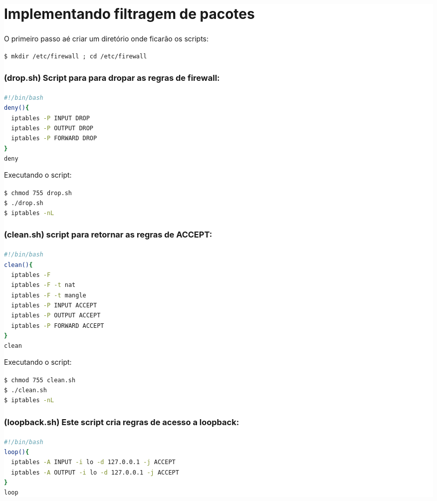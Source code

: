 # Implementando filtragem de pacotes

O primeiro passo aé criar um diretório onde ficarão os scripts:
```bahs
$ mkdir /etc/firewall ; cd /etc/firewall
```

### (drop.sh) Script para para dropar as regras de firewall:
```bash
#!/bin/bash
deny(){
  iptables -P INPUT DROP
  iptables -P OUTPUT DROP
  iptables -P FORWARD DROP
}
deny
```

Executando o script:
```bash
$ chmod 755 drop.sh
$ ./drop.sh
$ iptables -nL
```

### (clean.sh) script para retornar as regras de ACCEPT:
```bash
#!/bin/bash
clean(){
  iptables -F
  iptables -F -t nat
  iptables -F -t mangle
  iptables -P INPUT ACCEPT
  iptables -P OUTPUT ACCEPT
  iptables -P FORWARD ACCEPT
}
clean
```

Executando o script:
```bash
$ chmod 755 clean.sh
$ ./clean.sh
$ iptables -nL
```

### (loopback.sh) Este script cria regras de acesso a loopback:
```bash
#!/bin/bash
loop(){
  iptables -A INPUT -i lo -d 127.0.0.1 -j ACCEPT
  iptables -A OUTPUT -i lo -d 127.0.0.1 -j ACCEPT
}
loop
```
